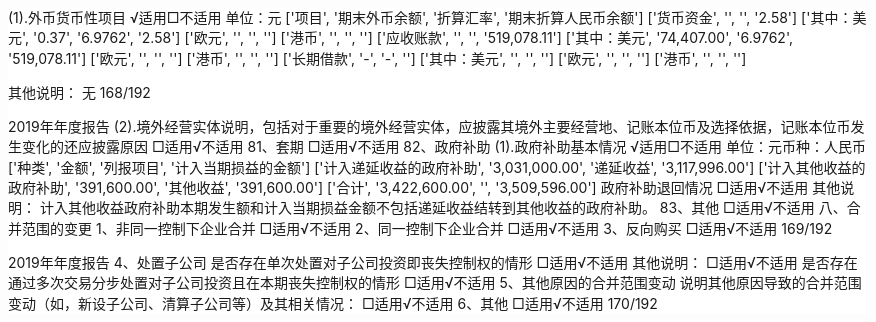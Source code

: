 (1).外币货币性项目
√适用□不适用
单位：元
['项目', '期末外币余额', '折算汇率', '期末折算人民币余额']
['货币资金', '', '', '2.58']
['其中：美元', '0.37', '6.9762', '2.58']
['欧元', '', '', '']
['港币', '', '', '']
['应收账款', '', '', '519,078.11']
['其中：美元', '74,407.00', '6.9762', '519,078.11']
['欧元', '', '', '']
['港币', '', '', '']
['长期借款', '-', '-', '']
['其中：美元', '', '', '']
['欧元', '', '', '']
['港币', '', '', '']

其他说明：
无
168/192

2019年年度报告
(2).境外经营实体说明，包括对于重要的境外经营实体，应披露其境外主要经营地、记账本位币及选择依据，记账本位币发生变化的还应披露原因
□适用√不适用
81、套期
□适用√不适用
82、政府补助
(1).政府补助基本情况
√适用□不适用
单位：元币种：人民币
['种类', '金额', '列报项目', '计入当期损益的金额']
['计入递延收益的政府补助', '3,031,000.00', '递延收益', '3,117,996.00']
['计入其他收益的政府补助', '391,600.00', '其他收益', '391,600.00']
['合计', '3,422,600.00', '', '3,509,596.00']
政府补助退回情况
□适用√不适用
其他说明：
计入其他收益政府补助本期发生额和计入当期损益金额不包括递延收益结转到其他收益的政府补助。
83、其他
□适用√不适用
八、合并范围的变更
1、非同一控制下企业合并
□适用√不适用
2、同一控制下企业合并
□适用√不适用
3、反向购买
□适用√不适用
169/192

2019年年度报告
4、处置子公司
是否存在单次处置对子公司投资即丧失控制权的情形
□适用√不适用
其他说明：
□适用√不适用
是否存在通过多次交易分步处置对子公司投资且在本期丧失控制权的情形
□适用√不适用
5、其他原因的合并范围变动
说明其他原因导致的合并范围变动（如，新设子公司、清算子公司等）及其相关情况：
□适用√不适用
6、其他
□适用√不适用
170/192
